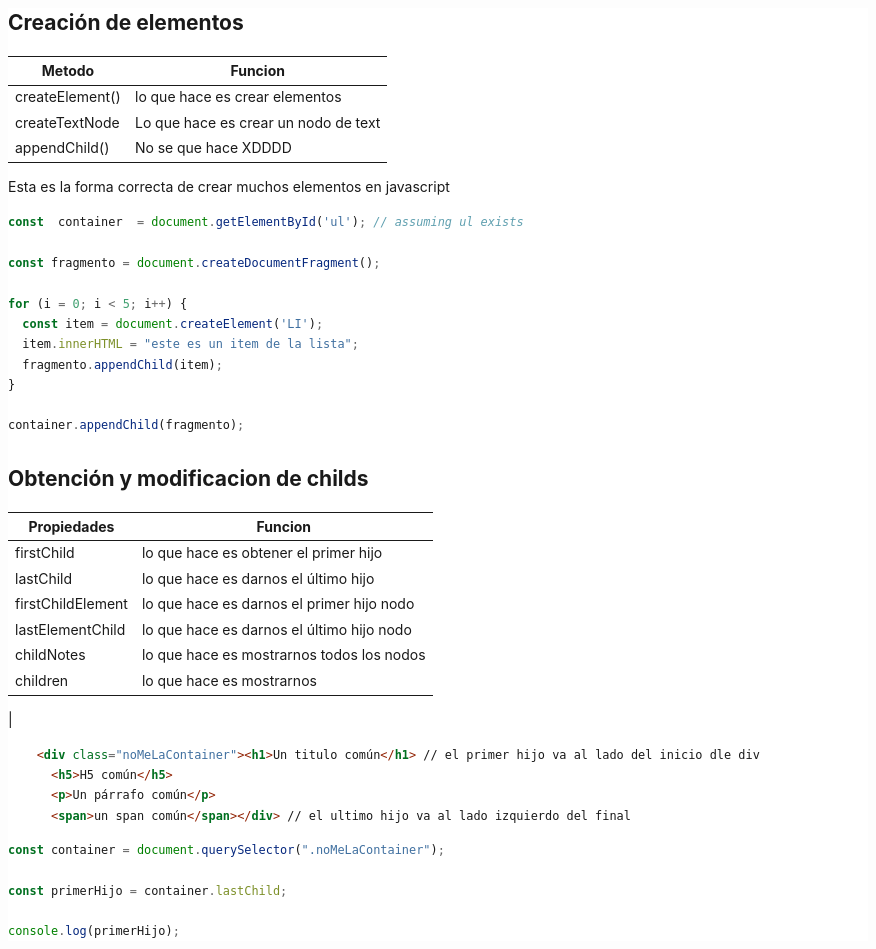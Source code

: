 ## Creación de elementos
| Metodo | Funcion |
|-------------|-------------|
| createElement() | lo que hace es crear elementos|
| createTextNode | Lo que hace es crear un nodo de text|
| appendChild() | No se que hace XDDDD

Esta es la forma correcta de crear muchos elementos en javascript

```js
const  container  = document.getElementById('ul'); // assuming ul exists

const fragmento = document.createDocumentFragment();

for (i = 0; i < 5; i++) {
  const item = document.createElement('LI');
  item.innerHTML = "este es un item de la lista";
  fragmento.appendChild(item);
}

container.appendChild(fragmento);
```

## Obtención y modificacion de childs

| Propiedades | Funcion |
|-------------|-------------|
| firstChild | lo que hace es obtener el primer hijo |
| lastChild | lo que hace es darnos el último hijo |
| firstChildElement | lo que hace es darnos el primer hijo nodo |
| lastElementChild | lo que hace es darnos el último hijo nodo |
| childNotes | lo que hace es mostrarnos todos los nodos |
| children | lo que hace es mostrarnos 
|

```html
    <div class="noMeLaContainer"><h1>Un titulo común</h1> // el primer hijo va al lado del inicio dle div
      <h5>H5 común</h5>
      <p>Un párrafo común</p>
      <span>un span común</span></div> // el ultimo hijo va al lado izquierdo del final
```

```js
const container = document.querySelector(".noMeLaContainer");

const primerHijo = container.lastChild;

console.log(primerHijo);
```
